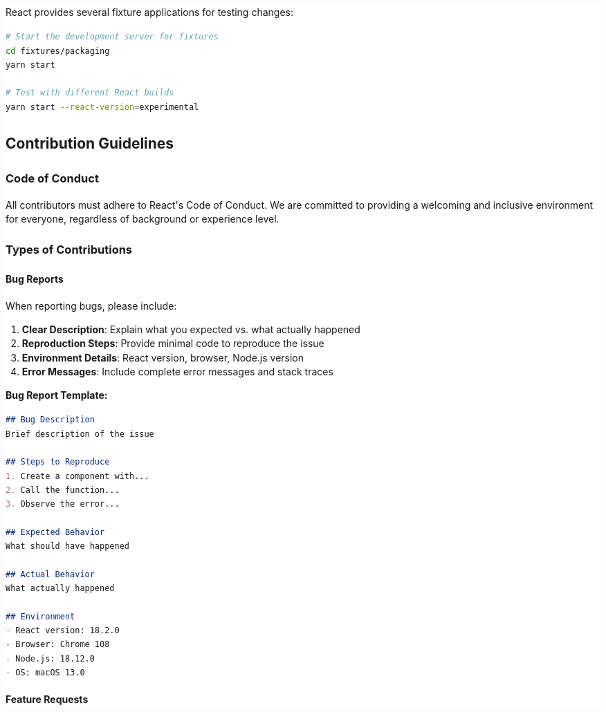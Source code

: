 React provides several fixture applications for testing changes:

```bash
# Start the development server for fixtures
cd fixtures/packaging
yarn start

# Test with different React builds
yarn start --react-version=experimental
```

## Contribution Guidelines

### Code of Conduct

All contributors must adhere to React's Code of Conduct. We are committed to providing a welcoming and inclusive environment for everyone, regardless of background or experience level.

### Types of Contributions

#### Bug Reports

When reporting bugs, please include:

1. **Clear Description**: Explain what you expected vs. what actually happened
2. **Reproduction Steps**: Provide minimal code to reproduce the issue
3. **Environment Details**: React version, browser, Node.js version
4. **Error Messages**: Include complete error messages and stack traces

**Bug Report Template:**

```markdown
## Bug Description
Brief description of the issue

## Steps to Reproduce
1. Create a component with...
2. Call the function...
3. Observe the error...

## Expected Behavior
What should have happened

## Actual Behavior
What actually happened

## Environment
- React version: 18.2.0
- Browser: Chrome 108
- Node.js: 18.12.0
- OS: macOS 13.0
```

#### Feature Requests
